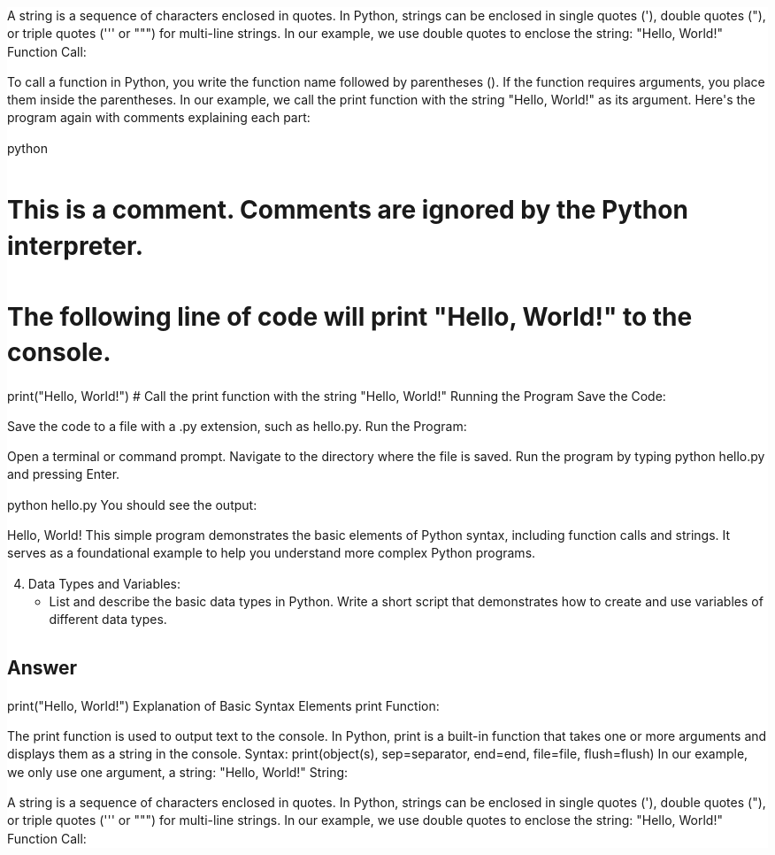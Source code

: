 A string is a sequence of characters enclosed in quotes. In Python, strings can be enclosed in single quotes ('), double quotes ("), or triple quotes (''' or """) for multi-line strings.
In our example, we use double quotes to enclose the string: "Hello, World!"
Function Call:

To call a function in Python, you write the function name followed by parentheses (). If the function requires arguments, you place them inside the parentheses.
In our example, we call the print function with the string "Hello, World!" as its argument.
Here's the program again with comments explaining each part:

python

# This is a comment. Comments are ignored by the Python interpreter.
# The following line of code will print "Hello, World!" to the console.

print("Hello, World!")  # Call the print function with the string "Hello, World!"
Running the Program
Save the Code:

Save the code to a file with a .py extension, such as hello.py.
Run the Program:

Open a terminal or command prompt.
Navigate to the directory where the file is saved.
Run the program by typing python hello.py and pressing Enter.

python hello.py
You should see the output:

Hello, World!
This simple program demonstrates the basic elements of Python syntax, including function calls and strings. It serves as a foundational example to help you understand more complex Python programs.



4. Data Types and Variables:
   - List and describe the basic data types in Python. Write a short script that demonstrates how to create and use variables of different data types.

<h2>Answer</h2>

print("Hello, World!")
Explanation of Basic Syntax Elements
print Function:

The print function is used to output text to the console. In Python, print is a built-in function that takes one or more arguments and displays them as a string in the console.
Syntax: print(object(s), sep=separator, end=end, file=file, flush=flush)
In our example, we only use one argument, a string: "Hello, World!"
String:

A string is a sequence of characters enclosed in quotes. In Python, strings can be enclosed in single quotes ('), double quotes ("), or triple quotes (''' or """) for multi-line strings.
In our example, we use double quotes to enclose the string: "Hello, World!"
Function Call:
